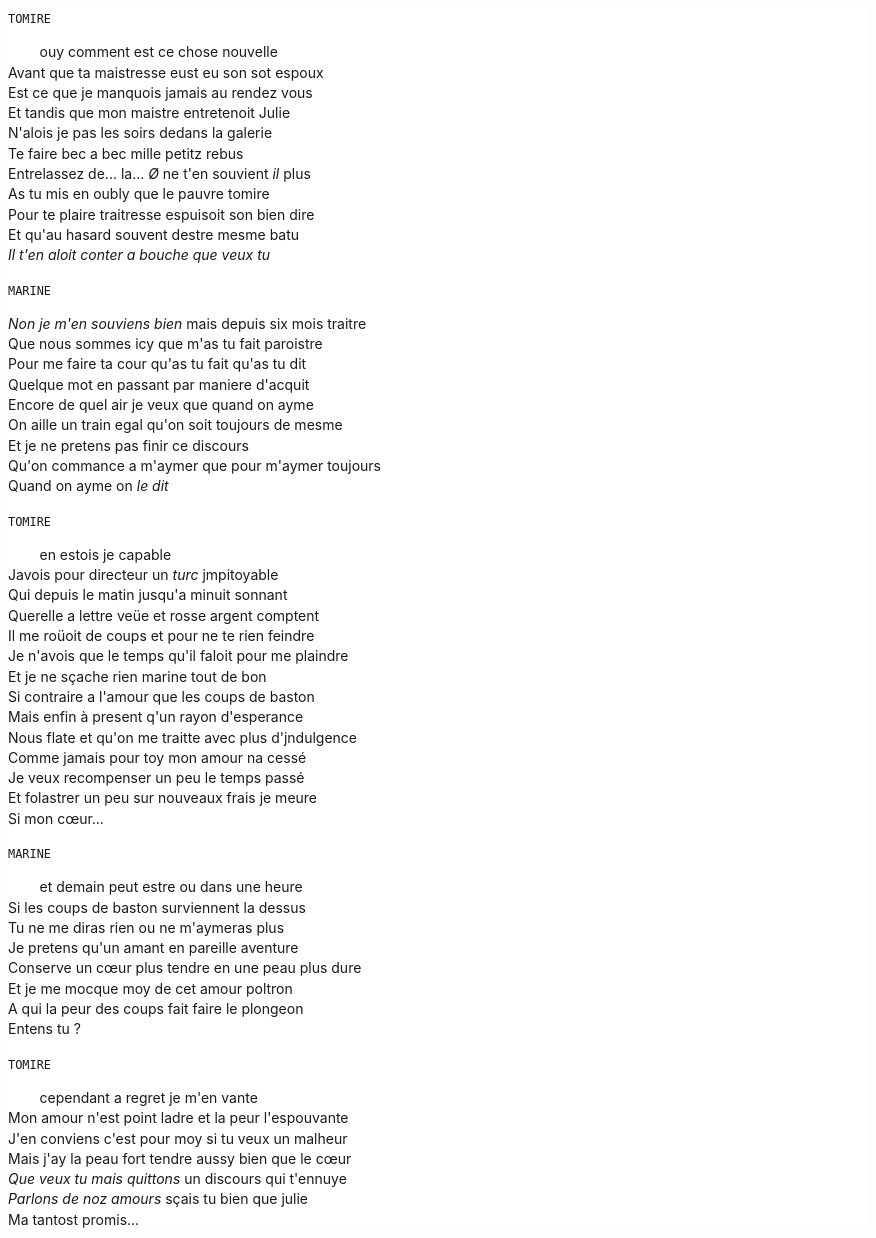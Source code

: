     TOMIRE 
        ouy comment est ce chose nouvelle  
Avant que ta maistresse eust eu son sot espoux  
Est ce que je manquois jamais au rendez vous  
Et tandis que mon maistre entretenoit Julie  
N'alois je pas les soirs dedans la galerie  
Te faire bec a bec mille petitz rebus  
Entrelassez de... la… *Ø* ne t'en souvient *il* plus  
As tu mis en oubly que le pauvre tomire  
Pour te plaire traitresse espuisoit son bien dire  
Et qu'au hasard souvent destre mesme batu  
*Il t'en aloit conter a bouche que veux tu*  

    MARINE
*Non je m'en souviens bien* mais depuis six mois traitre  
Que nous sommes icy que m'as tu fait paroistre  
Pour me faire ta cour qu'as tu fait qu'as tu dit  
Quelque mot en passant par maniere d'acquit  
Encore de quel air je veux que quand on ayme  
On aille un train egal qu'on soit toujours de mesme  
Et je ne pretens pas finir ce discours  
Qu'on commance a m'aymer que pour m'aymer toujours  
Quand on ayme on *le dit*  

    TOMIRE
        en estois je capable  
Javois pour directeur un *turc* jmpitoyable  
Qui depuis le matin jusqu'a minuit sonnant  
Querelle a lettre veüe et rosse argent comptent  
Il me roüoit de coups et pour ne te rien feindre  
Je n'avois que le temps qu'il faloit pour me plaindre  
Et je ne sçache rien marine tout de bon  
Si contraire a l'amour que les coups de baston  
Mais enfin à present q'un rayon d'esperance  
Nous flate et qu'on me traitte avec plus d'jndulgence  
Comme jamais pour toy mon amour na cessé  
Je veux recompenser un peu le temps passé  
Et folastrer un peu sur nouveaux frais je meure  
Si mon cœur…  

    MARINE
        et demain peut estre ou dans une heure  
Si les coups de baston surviennent la dessus  
Tu ne me diras rien ou ne m'aymeras plus  
Je pretens qu'un amant en pareille aventure  
Conserve un cœur plus tendre en une peau plus dure  
Et je me mocque moy de cet amour poltron  
A qui la peur des coups fait faire le plongeon  
Entens tu ?  

    TOMIRE
        cependant a regret je m'en vante  
Mon amour n'est point ladre et la peur l'espouvante  
J'en conviens c'est pour moy si tu veux un malheur  
Mais j'ay la peau fort tendre aussy bien que le cœur  
*Que veux tu mais quittons* un discours qui t'ennuye  
*Parlons de noz amours* sçais tu bien que julie  
Ma tantost promis...  

